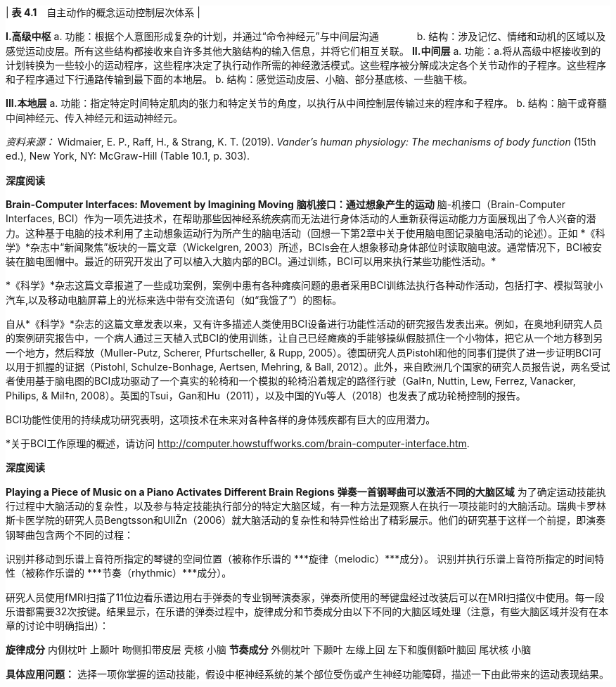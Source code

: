 

| **表 4.1** 自主动作的概念运动控制层次体系 |

**I.高级中枢** 
a. 功能：根据个人意图形成复杂的计划，并通过“命令神经元”与中间层沟通`		`
b. 结构：涉及记忆、情绪和动机的区域以及感觉运动皮层。所有这些结构都接收来自许多其他大脑结构的输入信息，并将它们相互关联。
**II.中间层** 
a. 功能：a.将从高级中枢接收到的计划转换为一些较小的运动程序，这些程序决定了执行动作所需的神经激活模式。这些程序被分解成决定各个关节动作的子程序。这些程序和子程序通过下行通路传输到最下面的本地层。
b. 结构：感觉运动皮层、小脑、部分基底核、一些脑干核。

**III.本地层**
a. 功能：指定特定时间特定肌肉的张力和特定关节的角度，以执行从中间控制层传输过来的程序和子程序。
b. 结构：脑干或脊髓中间神经元、传入神经元和运动神经元。

*资料来源：* Widmaier, E. P., Raff, H., & Strang, K. T. (2019). *Vander’s human physiology: The mechanisms of body function* (15th ed.), New York, NY: McGraw-Hill (Table 10.1, p. 303).

**深度阅读**

**Brain-Computer Interfaces: Movement by Imagining Moving**
**脑机接口：通过想象产生的运动**
脑-机接口（Brain-Computer Interfaces, BCI）作为一项先进技术，在帮助那些因神经系统疾病而无法进行身体活动的人重新获得运动能力方面展现出了令人兴奋的潜力。这种基于电脑的技术利用了主动想象运动行为所产生的脑电活动（回想一下第2章中关于使用脑电图记录脑电活动的论述）。正如 *《科学》*杂志中“新闻聚焦”板块的一篇文章（Wickelgren, 2003）所述，BCIs会在人想象移动身体部位时读取脑电波。通常情况下，BCI被安装在脑电图帽中。最近的研究开发出了可以植入大脑内部的BCI。通过训练，BCI可以用来执行某些功能性活动。\*

*《科学》*杂志这篇文章报道了一些成功案例，案例中患有各种瘫痪问题的患者采用BCI训练法执行各种动作活动，包括打字、模拟驾驶小汽车,以及移动电脑屏幕上的光标来选中带有交流语句（如“我饿了”）的图标。

自从*《科学》*杂志的这篇文章发表以来，又有许多描述人类使用BCI设备进行功能性活动的研究报告发表出来。例如，在奥地利研究人员的案例研究报告中，一个病人通过三天植入式BCI的使用训练，让自己已经瘫痪的手能够操纵假肢抓住一个小物体，把它从一个地方移到另一个地方，然后释放（Muller-Putz, Scherer, Pfurtscheller, & Rupp, 2005）。德国研究人员Pistohl和他的同事们提供了进一步证明BCI可以用于抓握的证据（Pistohl, Schulze-Bonhage, Aertsen, Mehring, & Ball, 2012）。此外，来自欧洲几个国家的研究人员报告说，两名受试者使用基于脑电图的BCI成功驱动了一个真实的轮椅和一个模拟的轮椅沿着规定的路径行驶（Gal‡n, Nuttin, Lew, Ferrez, Vanacker, Philips, & Mil‡n, 2008）。英国的Tsui，Gan和Hu（2011），以及中国的Yu等人（2018）也发表了成功轮椅控制的报告。

BCI功能性使用的持续成功研究表明，这项技术在未来对各种各样的身体残疾都有巨大的应用潜力。

\*关于BCI工作原理的概述，请访问 http://computer.howstuffworks.com/brain-computer-interface.htm.

**深度阅读**

**Playing a Piece of Music on a Piano Activates Different Brain Regions**
**弹奏一首钢琴曲可以激活不同的大脑区域**
为了确定运动技能执行过程中大脑活动的复杂性，以及参与特定技能执行部分的特定大脑区域，有一种方法是观察人在执行一项技能时的大脑活动。瑞典卡罗林斯卡医学院的研究人员Bengtsson和UllŽn（2006）就大脑活动的复杂性和特异性给出了精彩展示。他们的研究基于这样一个前提，即演奏钢琴曲包含两个不同的过程：

识别并移动到乐谱上音符所指定的琴键的空间位置（被称作乐谱的 ***旋律（melodic）***成分）。
识别并执行乐谱上音符所指定的时间特性（被称作乐谱的 ***节奏（rhythmic）***成分）。

研究人员使用fMRI扫描了11位边看乐谱边用右手弹奏的专业钢琴演奏家，弹奏所使用的琴键盘经过改装后可以在MRI扫描仪中使用。每一段乐谱都需要32次按键。结果显示，在乐谱的弹奏过程中，旋律成分和节奏成分由以下不同的大脑区域处理（注意，有些大脑区域并没有在本章的讨论中明确指出）：

**旋律成分**
内侧枕叶
上颞叶
吻侧扣带皮层
壳核
小脑
**节奏成分**
外侧枕叶
下颞叶
左缘上回
左下和腹侧额叶脑回
尾状核
小脑

**具体应用问题：**
选择一项你掌握的运动技能，假设中枢神经系统的某个部位受伤或产生神经功能障碍，描述一下由此带来的运动表现结果。
